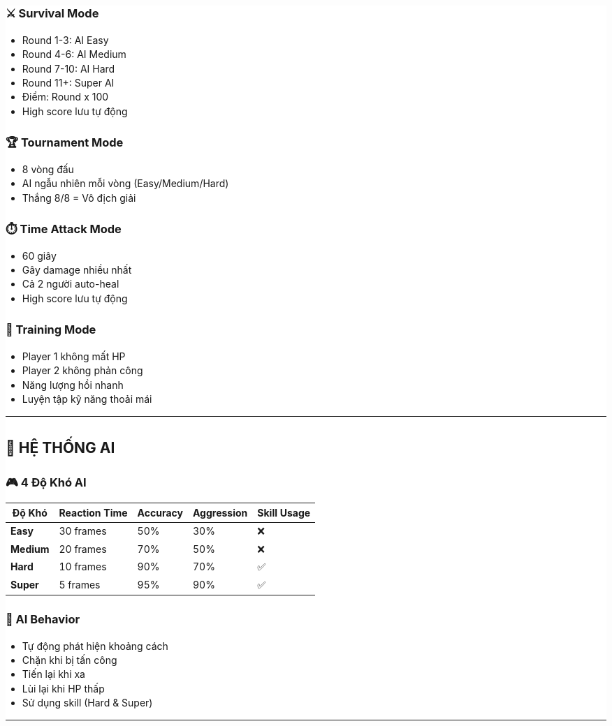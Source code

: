 ### ⚔️ Survival Mode
- Round 1-3: AI Easy
- Round 4-6: AI Medium
- Round 7-10: AI Hard
- Round 11+: Super AI
- Điểm: Round x 100
- High score lưu tự động

### 🏆 Tournament Mode
- 8 vòng đấu
- AI ngẫu nhiên mỗi vòng (Easy/Medium/Hard)
- Thắng 8/8 = Vô địch giải

### ⏱️ Time Attack Mode
- 60 giây
- Gây damage nhiều nhất
- Cả 2 người auto-heal
- High score lưu tự động

### 🎯 Training Mode
- Player 1 không mất HP
- Player 2 không phản công
- Năng lượng hồi nhanh
- Luyện tập kỹ năng thoải mái

---

## 🤖 HỆ THỐNG AI

### 🎮 4 Độ Khó AI

| Độ Khó | Reaction Time | Accuracy | Aggression | Skill Usage |
|--------|--------------|----------|------------|-------------|
| **Easy** | 30 frames | 50% | 30% | ❌ |
| **Medium** | 20 frames | 70% | 50% | ❌ |
| **Hard** | 10 frames | 90% | 70% | ✅ |
| **Super** | 5 frames | 95% | 90% | ✅ |

### 🧠 AI Behavior
- Tự động phát hiện khoảng cách
- Chặn khi bị tấn công
- Tiến lại khi xa
- Lùi lại khi HP thấp
- Sử dụng skill (Hard & Super)

---
